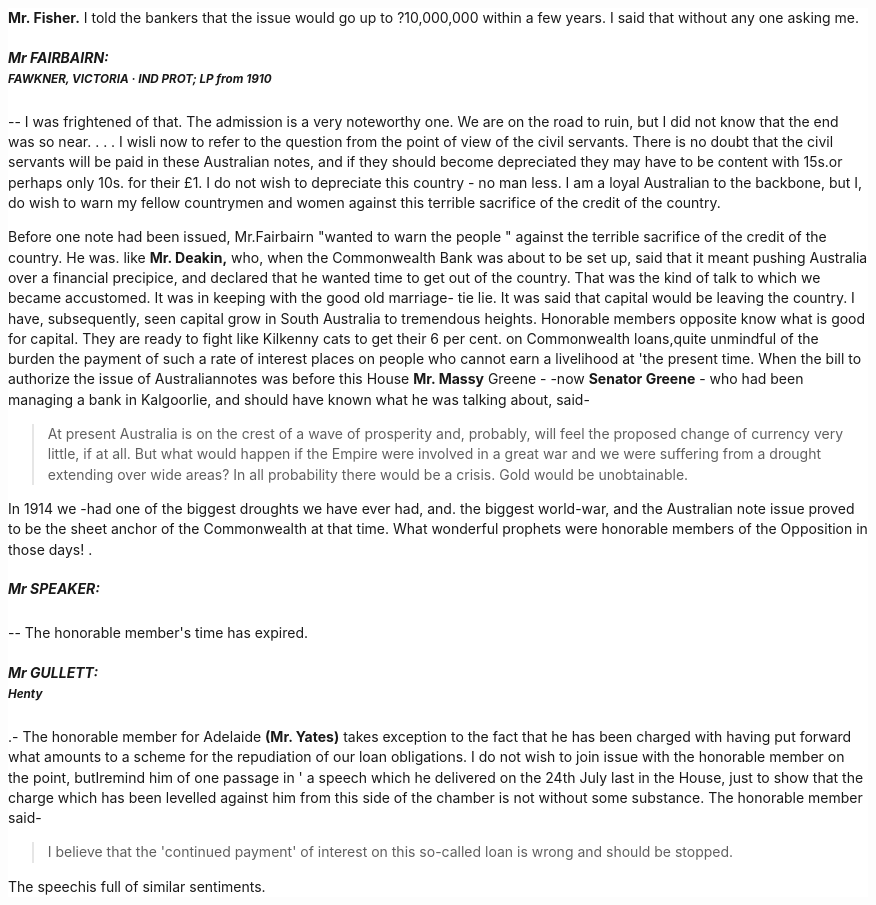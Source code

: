   >
 **Mr. Fisher.** I told the bankers that the issue would go up to ?10,000,000 within a few years. I said that without any one asking me. 

##### Mr FAIRBAIRN:<br><small class="text-muted">FAWKNER, VICTORIA &middot; IND PROT; LP from 1910</small>

-- I was frightened of that. The admission is a very noteworthy one. We are on the road to ruin, but I did not know that the end was so near. . . . I wisli now to refer to the question from the point of view of the civil servants. There is no doubt that the civil servants will be paid in these Australian notes, and if they should become depreciated they may have to be content with 15s.or perhaps only 10s. for their £1. I do not wish to depreciate this country - no man less. I am a loyal Australian to the backbone, but I, do wish to warn my fellow countrymen and women against this terrible sacrifice of the credit of the country. 

Before one note had been issued, Mr.Fairbairn "wanted to warn the people " against the terrible sacrifice of  the  credit of  the country. He was. like  **Mr. Deakin,**  who, when  the  Commonwealth Bank was about to be set up, said that it meant pushing Australia over a financial precipice,  and  declared that he wanted time to get out of the country. That was the kind of talk to which we became accustomed. It was in keeping with the good old marriage- tie  lie.  It was said that capital would be leaving the country. I have, subsequently, seen capital grow in South Australia to tremendous heights. Honorable members opposite know what is good for capital. They are ready to  fight  like Kilkenny cats to get their  6  per cent. on Commonwealth loans,quite unmindful of the burden the payment of such a rate of interest places on people who cannot earn a livelihood at 'the present time. When the bill to authorize the issue of Australiannotes was before this House  **Mr. Massy**  Greene - -now  **Senator Greene**  - who had been managing a bank in Kalgoorlie, and should have known what he was talking about, said- 

  >At present Australia is on the crest of a wave of prosperity and, probably, will feel the proposed change of currency very little, if at all. But what would happen if the Empire were involved in a great war and we were suffering from a drought extending over wide areas? In all probability there would be a crisis. Gold would be unobtainable. 

In 1914 we -had one of the biggest droughts we have ever had, and. the biggest world-war, and the Australian note issue proved to be the sheet anchor of the Commonwealth at that  time. What wonderful prophets were honorable members of the Opposition in those days! . 

##### Mr SPEAKER:

-- The honorable member's time has expired. 

##### Mr GULLETT:<br><small class="text-muted">Henty</small>

.- The honorable member for Adelaide  **(Mr. Yates)**  takes exception to the fact that he has been charged with having put forward what amounts to a scheme for the repudiation of our loan obligations. I do not wish to join issue with the honorable member on the point, butIremind him of one passage in ' a speech which he delivered on the 24th July last in the House, just to show that the charge which has been levelled against him from this side of the chamber is not without some substance. The honorable member said- 

  >I believe that the 'continued payment' of interest on this so-called loan is wrong and should be stopped. 

The speechis full of similar sentiments. 
